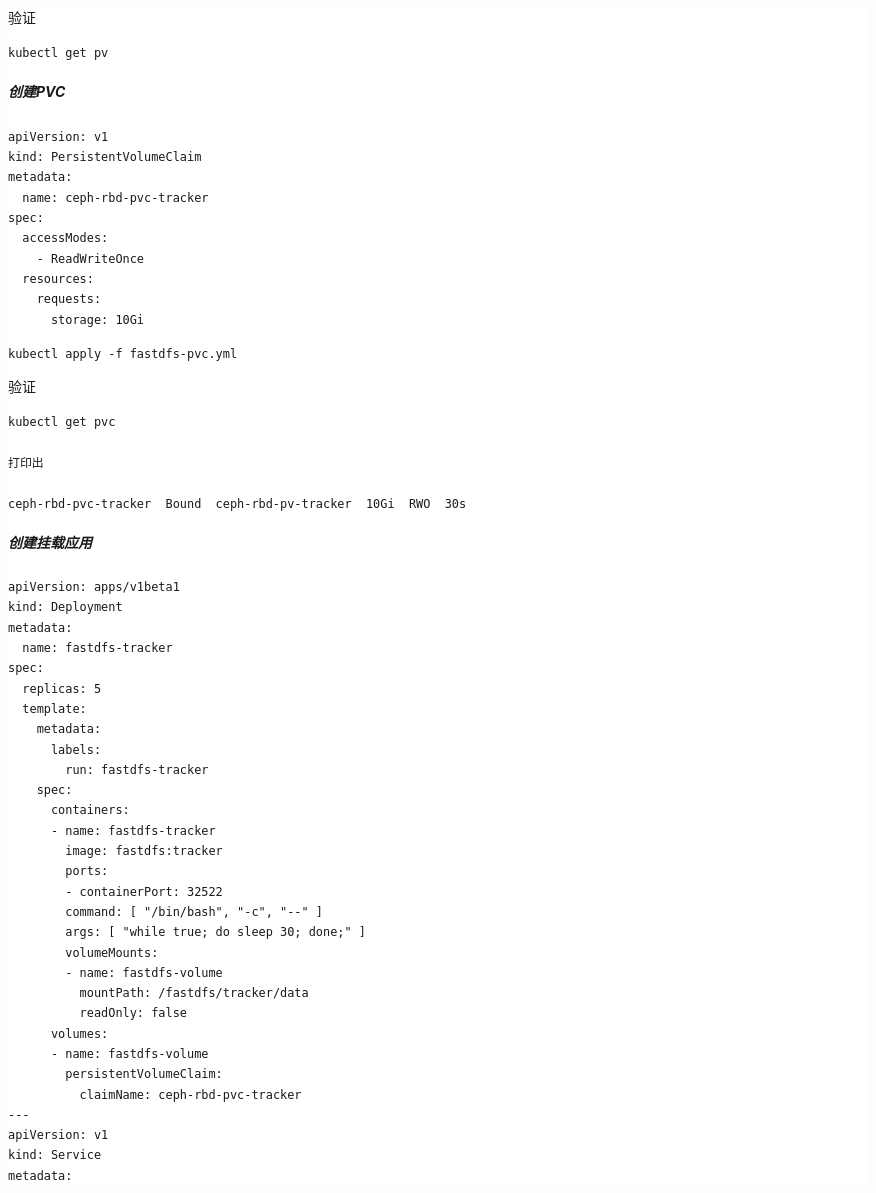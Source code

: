 验证

```
kubectl get pv
```

##### 创建PVC

```
apiVersion: v1
kind: PersistentVolumeClaim
metadata:
  name: ceph-rbd-pvc-tracker
spec:
  accessModes:
    - ReadWriteOnce
  resources:
    requests:
      storage: 10Gi
```

```
kubectl apply -f fastdfs-pvc.yml
```

验证

```
kubectl get pvc

打印出

ceph-rbd-pvc-tracker  Bound  ceph-rbd-pv-tracker  10Gi  RWO  30s
```

##### 创建挂载应用

```
apiVersion: apps/v1beta1
kind: Deployment
metadata:
  name: fastdfs-tracker
spec:
  replicas: 5
  template:
    metadata:
      labels:
        run: fastdfs-tracker
    spec:
      containers:
      - name: fastdfs-tracker
        image: fastdfs:tracker
        ports:
        - containerPort: 32522
        command: [ "/bin/bash", "-c", "--" ]
        args: [ "while true; do sleep 30; done;" ]
        volumeMounts:
        - name: fastdfs-volume
          mountPath: /fastdfs/tracker/data
          readOnly: false
      volumes:
      - name: fastdfs-volume
        persistentVolumeClaim:
          claimName: ceph-rbd-pvc-tracker
---
apiVersion: v1
kind: Service
metadata:
```